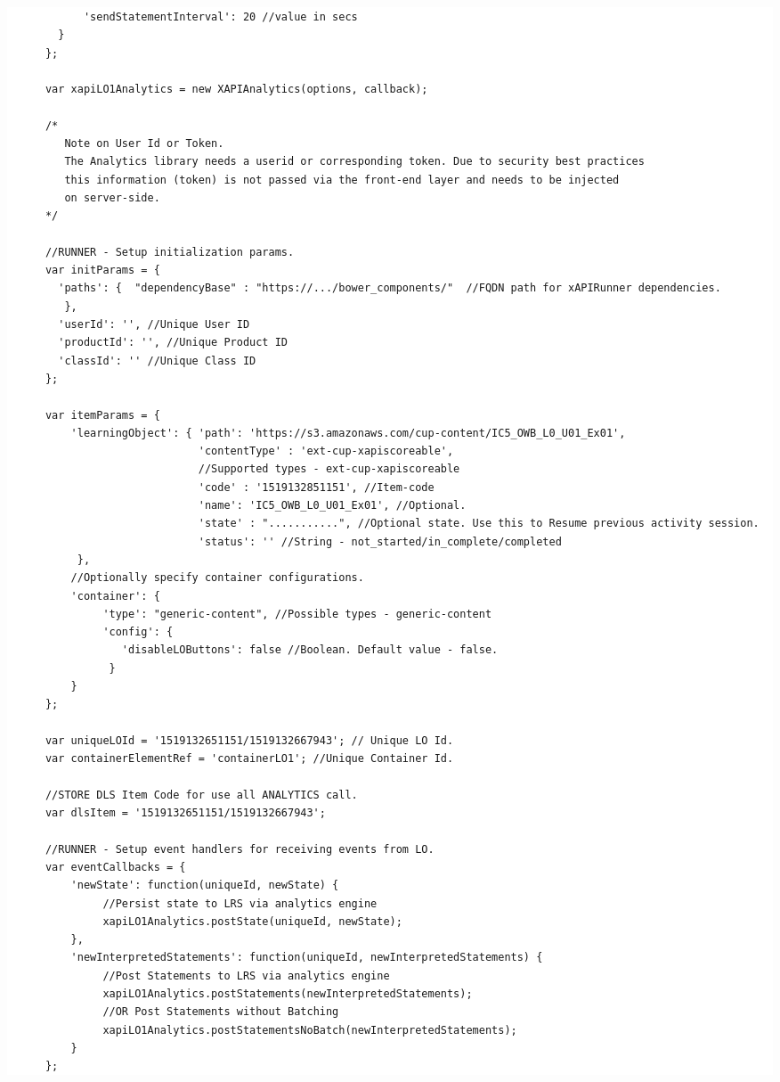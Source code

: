 ```html
            'sendStatementInterval': 20 //value in secs
        }
      };
  
      var xapiLO1Analytics = new XAPIAnalytics(options, callback);

      /*
         Note on User Id or Token.
         The Analytics library needs a userid or corresponding token. Due to security best practices
         this information (token) is not passed via the front-end layer and needs to be injected
         on server-side.
      */

      //RUNNER - Setup initialization params.
      var initParams = {  
        'paths': {  "dependencyBase" : "https://.../bower_components/"  //FQDN path for xAPIRunner dependencies.
         },
        'userId': '', //Unique User ID
        'productId': '', //Unique Product ID
        'classId': '' //Unique Class ID
      };

      var itemParams = {  
          'learningObject': { 'path': 'https://s3.amazonaws.com/cup-content/IC5_OWB_L0_U01_Ex01',
                              'contentType' : 'ext-cup-xapiscoreable',
                              //Supported types - ext-cup-xapiscoreable
                              'code' : '1519132851151', //Item-code
                              'name': 'IC5_OWB_L0_U01_Ex01', //Optional.
                              'state' : "...........", //Optional state. Use this to Resume previous activity session.
                              'status': '' //String - not_started/in_complete/completed
           },
          //Optionally specify container configurations.
          'container': {
               'type': "generic-content", //Possible types - generic-content
               'config': {
                  'disableLOButtons': false //Boolean. Default value - false.
                }
          }
      };
  
      var uniqueLOId = '1519132651151/1519132667943'; // Unique LO Id.
      var containerElementRef = 'containerLO1'; //Unique Container Id.

      //STORE DLS Item Code for use all ANALYTICS call.
      var dlsItem = '1519132651151/1519132667943'; 
  
      //RUNNER - Setup event handlers for receiving events from LO.
      var eventCallbacks = {                
          'newState': function(uniqueId, newState) {
               //Persist state to LRS via analytics engine
               xapiLO1Analytics.postState(uniqueId, newState);
          },
          'newInterpretedStatements': function(uniqueId, newInterpretedStatements) {
               //Post Statements to LRS via analytics engine
               xapiLO1Analytics.postStatements(newInterpretedStatements);
               //OR Post Statements without Batching
               xapiLO1Analytics.postStatementsNoBatch(newInterpretedStatements);
          }
      };      

```